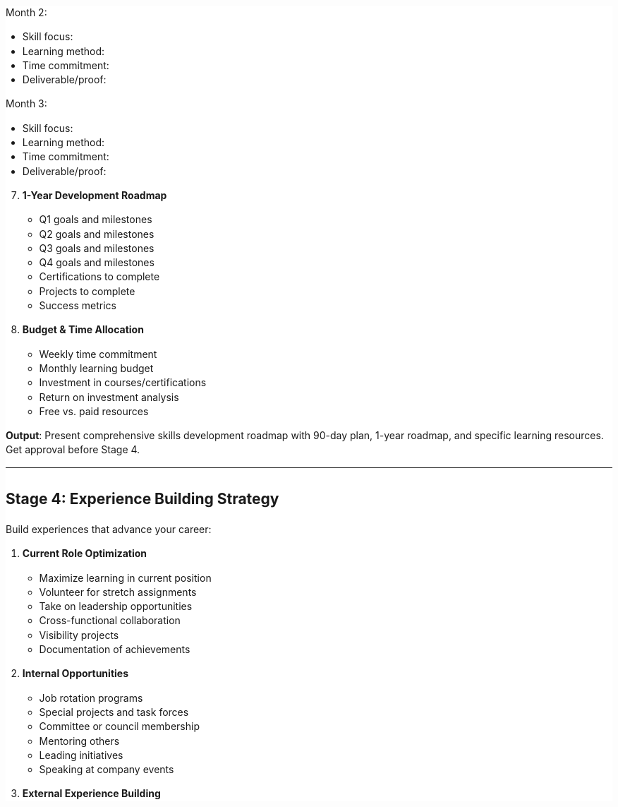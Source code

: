    Month 2:
   - Skill focus:
   - Learning method:
   - Time commitment:
   - Deliverable/proof:

   Month 3:
   - Skill focus:
   - Learning method:
   - Time commitment:
   - Deliverable/proof:

7. **1-Year Development Roadmap**
   - Q1 goals and milestones
   - Q2 goals and milestones
   - Q3 goals and milestones
   - Q4 goals and milestones
   - Certifications to complete
   - Projects to complete
   - Success metrics

8. **Budget & Time Allocation**
   - Weekly time commitment
   - Monthly learning budget
   - Investment in courses/certifications
   - Return on investment analysis
   - Free vs. paid resources

**Output**: Present comprehensive skills development roadmap with 90-day plan, 1-year roadmap, and specific learning resources. Get approval before Stage 4.

---

## Stage 4: Experience Building Strategy

Build experiences that advance your career:

1. **Current Role Optimization**
   - Maximize learning in current position
   - Volunteer for stretch assignments
   - Take on leadership opportunities
   - Cross-functional collaboration
   - Visibility projects
   - Documentation of achievements

2. **Internal Opportunities**
   - Job rotation programs
   - Special projects and task forces
   - Committee or council membership
   - Mentoring others
   - Leading initiatives
   - Speaking at company events

3. **External Experience Building**
